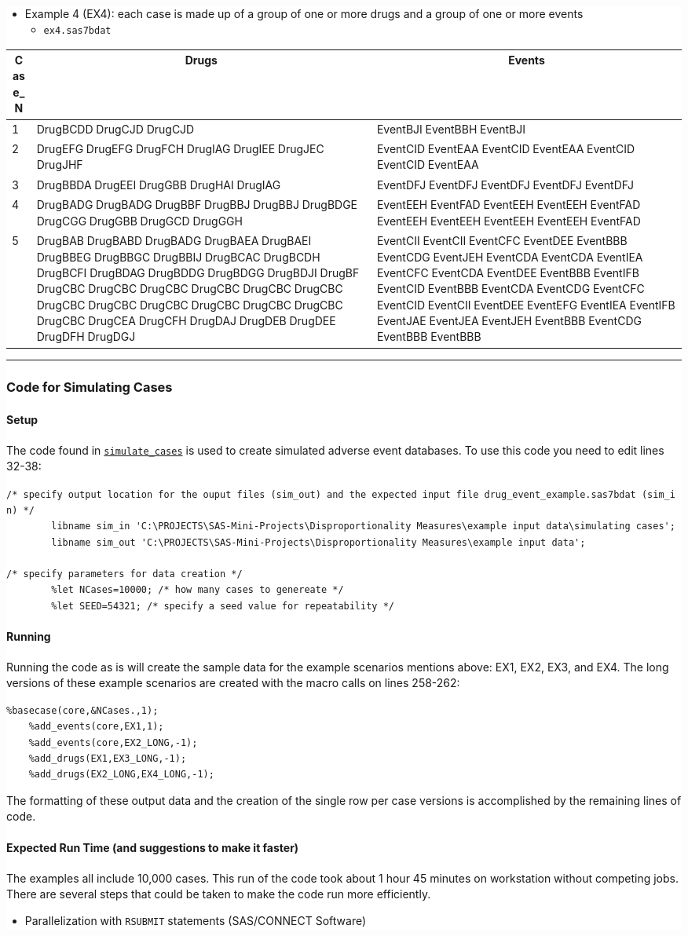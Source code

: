 * Example 4 (EX4): each case is made up of a group of one or more drugs and a group of one or more events
  * `ex4.sas7bdat`

|Case_N|Drugs|Events|
|---|---|---|
|1|DrugBCDD DrugCJD DrugCJD|EventBJI EventBBH EventBJI|
|2|DrugEFG DrugEFG DrugFCH DrugIAG DrugIEE DrugJEC DrugJHF|EventCID EventEAA EventCID EventEAA EventCID EventCID EventEAA|
|3|DrugBBDA DrugEEI DrugGBB DrugHAI DrugIAG|EventDFJ EventDFJ EventDFJ EventDFJ EventDFJ|
|4|DrugBADG DrugBADG DrugBBF DrugBBJ DrugBBJ DrugBDGE DrugCGG DrugGBB DrugGCD DrugGGH|EventEEH EventFAD EventEEH EventEEH EventFAD EventEEH EventEEH EventEEH EventEEH EventFAD|
|5|DrugBAB DrugBABD DrugBADG DrugBAEA DrugBAEI DrugBBEG DrugBBGC DrugBBIJ DrugBCAC DrugBCDH DrugBCFI DrugBDAG DrugBDDG DrugBDGG DrugBDJI DrugBF DrugCBC DrugCBC DrugCBC DrugCBC DrugCBC DrugCBC DrugCBC DrugCBC DrugCBC DrugCBC DrugCBC DrugCBC DrugCBC DrugCEA DrugCFH DrugDAJ DrugDEB DrugDEE DrugDFH DrugDGJ|EventCII EventCII EventCFC EventDEE EventBBB EventCDG EventJEH EventCDA EventCDA EventIEA EventCFC EventCDA EventDEE EventBBB EventIFB EventCID EventBBB EventCDA EventCDG EventCFC EventCID EventCII EventDEE EventEFG EventIEA EventIFB EventJAE EventJEA EventJEH EventBBB EventCDG EventBBB EventBBB|

---

### Code for Simulating Cases

#### Setup
The code found in [`simulate_cases`](./simulate_cases.sas) is used to create simulated adverse event databases.  To use this code you need to edit lines 32-38:
```SAS
/* specify output location for the ouput files (sim_out) and the expected input file drug_event_example.sas7bdat (sim_in) */
		libname sim_in 'C:\PROJECTS\SAS-Mini-Projects\Disproportionality Measures\example input data\simulating cases';
		libname sim_out 'C:\PROJECTS\SAS-Mini-Projects\Disproportionality Measures\example input data';

/* specify parameters for data creation */
		%let NCases=10000; /* how many cases to genereate */
		%let SEED=54321; /* specify a seed value for repeatability */
```

#### Running
Running the code as is will create the sample data for the example scenarios mentions above: EX1, EX2, EX3, and EX4.  The long versions of these example scenarios are created with the macro calls on lines 258-262:
```sas
%basecase(core,&NCases.,1);
	%add_events(core,EX1,1);
	%add_events(core,EX2_LONG,-1);
	%add_drugs(EX1,EX3_LONG,-1);
	%add_drugs(EX2_LONG,EX4_LONG,-1);
```
The formatting of these output data and the creation of the single row per case versions is accomplished by the remaining lines of code.

#### Expected Run Time (and suggestions to make it faster)
The examples all include 10,000 cases.  This run of the code took about 1 hour 45 minutes on workstation without competing jobs.  There are several steps that could be taken to make the code run more efficiently.
* Parallelization with `RSUBMIT` statements (SAS/CONNECT Software)
